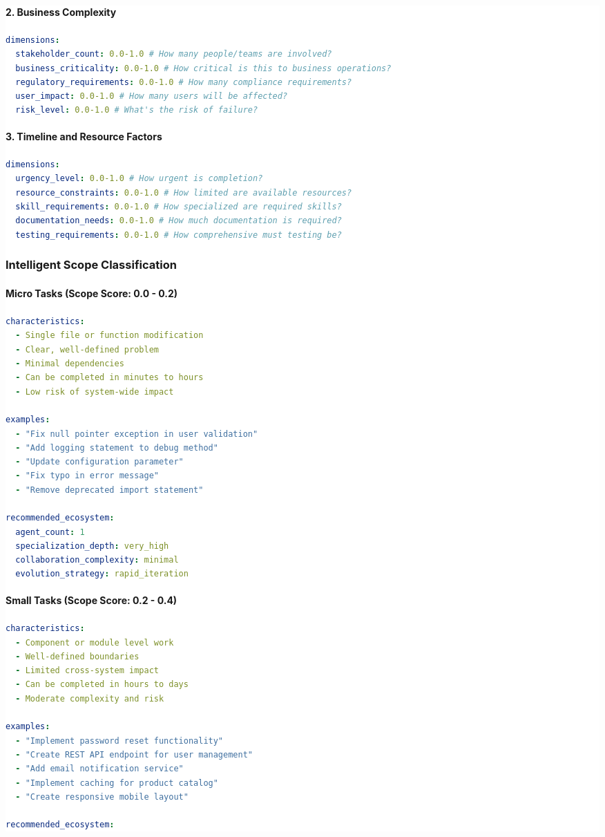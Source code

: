 #### 2. Business Complexity

```yaml
dimensions:
  stakeholder_count: 0.0-1.0 # How many people/teams are involved?
  business_criticality: 0.0-1.0 # How critical is this to business operations?
  regulatory_requirements: 0.0-1.0 # How many compliance requirements?
  user_impact: 0.0-1.0 # How many users will be affected?
  risk_level: 0.0-1.0 # What's the risk of failure?
```

#### 3. Timeline and Resource Factors

```yaml
dimensions:
  urgency_level: 0.0-1.0 # How urgent is completion?
  resource_constraints: 0.0-1.0 # How limited are available resources?
  skill_requirements: 0.0-1.0 # How specialized are required skills?
  documentation_needs: 0.0-1.0 # How much documentation is required?
  testing_requirements: 0.0-1.0 # How comprehensive must testing be?
```

### Intelligent Scope Classification

#### Micro Tasks (Scope Score: 0.0 - 0.2)

```yaml
characteristics:
  - Single file or function modification
  - Clear, well-defined problem
  - Minimal dependencies
  - Can be completed in minutes to hours
  - Low risk of system-wide impact

examples:
  - "Fix null pointer exception in user validation"
  - "Add logging statement to debug method"
  - "Update configuration parameter"
  - "Fix typo in error message"
  - "Remove deprecated import statement"

recommended_ecosystem:
  agent_count: 1
  specialization_depth: very_high
  collaboration_complexity: minimal
  evolution_strategy: rapid_iteration
```

#### Small Tasks (Scope Score: 0.2 - 0.4)

```yaml
characteristics:
  - Component or module level work
  - Well-defined boundaries
  - Limited cross-system impact
  - Can be completed in hours to days
  - Moderate complexity and risk

examples:
  - "Implement password reset functionality"
  - "Create REST API endpoint for user management"
  - "Add email notification service"
  - "Implement caching for product catalog"
  - "Create responsive mobile layout"

recommended_ecosystem:
```